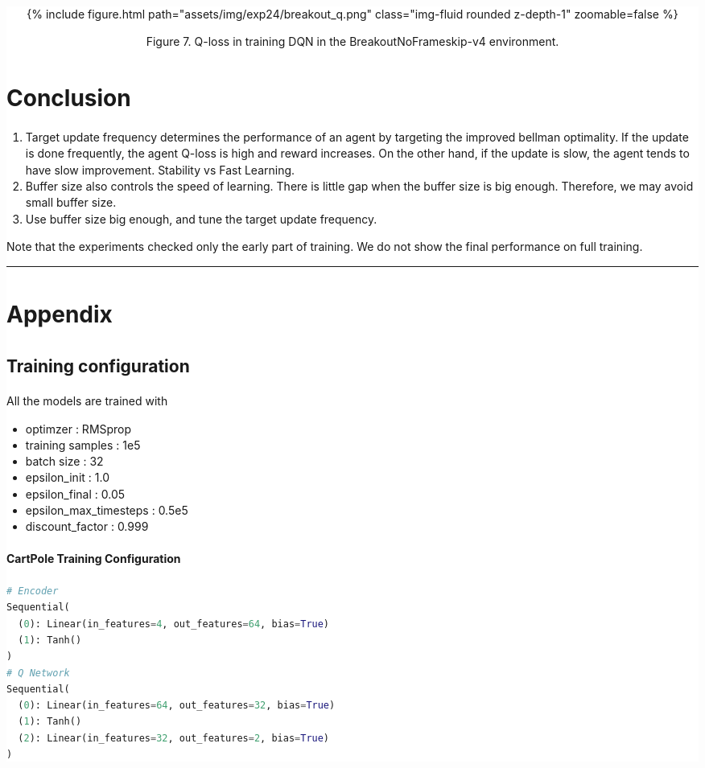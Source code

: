 
<center>
<div class="row mt-3">
        {% include figure.html path="assets/img/exp24/breakout_q.png" class="img-fluid rounded z-depth-1" zoomable=false %}
</div>
<p> Figure 7. Q-loss in training DQN in the BreakoutNoFrameskip-v4 environment.</p>

</center>

# Conclusion

1.	Target update frequency determines the performance of an agent by targeting the improved bellman optimality. If the update is done frequently, the agent Q-loss is high and reward increases. On the other hand, if the update is slow, the agent tends to have slow improvement. Stability vs Fast Learning. 
2.	Buffer size also controls the speed of learning. There is little gap when the buffer size is big enough. Therefore, we may avoid small buffer size. 
3.	Use buffer size big enough, and tune the target update frequency. 

Note that the experiments checked only the early part of training.  We do not show the final performance on full training. 

<hr/>


# Appendix  
## Training configuration

All the models are trained with 

* optimzer : RMSprop
* training samples : 1e5
* batch size : 32
* epsilon_init : 1.0
* epsilon_final : 0.05
* epsilon_max_timesteps : 0.5e5 
* discount_factor : 0.999


#### CartPole Training Configuration


```python
# Encoder
Sequential(
  (0): Linear(in_features=4, out_features=64, bias=True)
  (1): Tanh()
)
# Q Network
Sequential(
  (0): Linear(in_features=64, out_features=32, bias=True)
  (1): Tanh()
  (2): Linear(in_features=32, out_features=2, bias=True)
)
```
